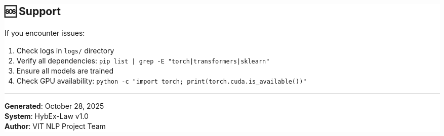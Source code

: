 ## 🆘 Support

If you encounter issues:
1. Check logs in `logs/` directory
2. Verify all dependencies: `pip list | grep -E "torch|transformers|sklearn"`
3. Ensure all models are trained
4. Check GPU availability: `python -c "import torch; print(torch.cuda.is_available())"`

---

**Generated**: October 28, 2025  
**System**: HybEx-Law v1.0  
**Author**: VIT NLP Project Team
